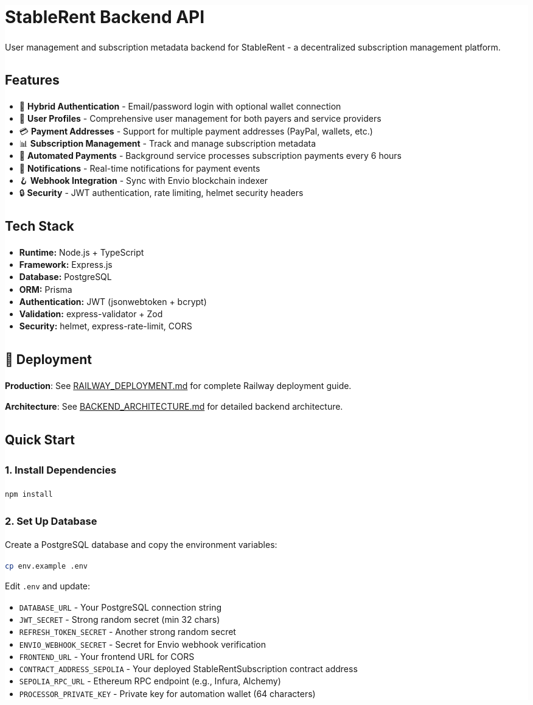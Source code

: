 # StableRent Backend API

User management and subscription metadata backend for StableRent - a decentralized subscription management platform.

## Features

- 🔐 **Hybrid Authentication** - Email/password login with optional wallet connection
- 👤 **User Profiles** - Comprehensive user management for both payers and service providers
- 💳 **Payment Addresses** - Support for multiple payment addresses (PayPal, wallets, etc.)
- 📊 **Subscription Management** - Track and manage subscription metadata
- 🤖 **Automated Payments** - Background service processes subscription payments every 6 hours
- 🔔 **Notifications** - Real-time notifications for payment events
- 🪝 **Webhook Integration** - Sync with Envio blockchain indexer
- 🔒 **Security** - JWT authentication, rate limiting, helmet security headers

## Tech Stack

- **Runtime:** Node.js + TypeScript
- **Framework:** Express.js
- **Database:** PostgreSQL
- **ORM:** Prisma
- **Authentication:** JWT (jsonwebtoken + bcrypt)
- **Validation:** express-validator + Zod
- **Security:** helmet, express-rate-limit, CORS

## 🚀 Deployment

**Production**: See [RAILWAY_DEPLOYMENT.md](./RAILWAY_DEPLOYMENT.md) for complete Railway deployment guide.

**Architecture**: See [BACKEND_ARCHITECTURE.md](./BACKEND_ARCHITECTURE.md) for detailed backend architecture.

## Quick Start

### 1. Install Dependencies

```bash
npm install
```

### 2. Set Up Database

Create a PostgreSQL database and copy the environment variables:

```bash
cp env.example .env
```

Edit `.env` and update:
- `DATABASE_URL` - Your PostgreSQL connection string
- `JWT_SECRET` - Strong random secret (min 32 chars)
- `REFRESH_TOKEN_SECRET` - Another strong random secret
- `ENVIO_WEBHOOK_SECRET` - Secret for Envio webhook verification
- `FRONTEND_URL` - Your frontend URL for CORS
- `CONTRACT_ADDRESS_SEPOLIA` - Your deployed StableRentSubscription contract address
- `SEPOLIA_RPC_URL` - Ethereum RPC endpoint (e.g., Infura, Alchemy)
- `PROCESSOR_PRIVATE_KEY` - Private key for automation wallet (64 characters)
